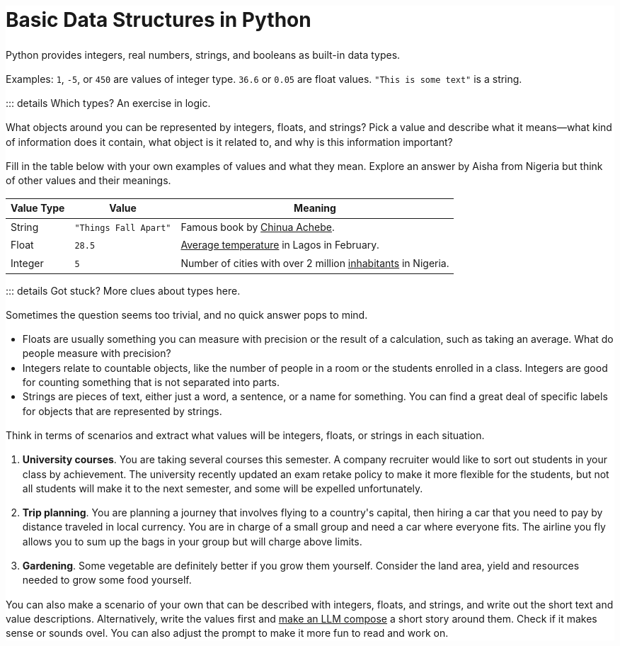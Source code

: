 # Basic Data Structures in Python

Python provides integers, real numbers, strings, and booleans as built-in data types.

Examples: `1`, `-5`, or `450` are values of integer type. `36.6` or `0.05` are float values. `"This is some text"` is a string.

::: details Which types? An exercise in logic.

What objects around you can be represented by integers, floats, and strings? Pick a value and describe what it means—what kind of information does it contain, what object is it related to, and why is this information important?

Fill in the table below with your own examples of values and what they mean. Explore an answer by Aisha from Nigeria but think of other values and their meanings.

| Value Type | Value                 | Meaning                                                               |
| ---------- | --------------------- | --------------------------------------------------------------------- |
| String     | `"Things Fall Apart"` | Famous book by [Chinua Achebe][achebe].                               |
| Float      | `28.5`                | [Average temperature][temp] in Lagos in February.                      |
| Integer    | `5`                   | Number of cities with over 2 million [inhabitants][urban] in Nigeria. |

[temp]: https://en.wikipedia.org/wiki/List_of_cities_by_average_temperature
[achebe]: https://drloisjeremygreene.substack.com/p/book-review-10
[urban]: https://population.un.org/wup/downloads?tab=Urban%20Agglomerations

::: details Got stuck? More clues about types here.

Sometimes the question seems too trivial, and no quick answer pops to mind.

- Floats are usually something you can measure with precision or the result of a calculation, such as taking an average. What do people measure with precision?
- Integers relate to countable objects, like the number of people in a room or the students enrolled in a class. Integers are good for counting something that is not separated into parts.
- Strings are pieces of text, either just a word, a sentence, or a name for something. You can find a great deal of specific labels for objects that are represented by strings.

Think in terms of scenarios and extract what values will be integers, floats, or strings in each situation.

1. **University courses**. You are taking several courses this semester. A company recruiter would like to sort out students in your class by achievement. The university recently updated an exam retake policy to make it more flexible for the students, but not all students will make it to the next semester, and some will be expelled unfortunately.

2. **Trip planning**. You are planning a journey that involves flying to a country's capital, then hiring a car that you need to pay by distance traveled in local currency. You are in charge of a small group and need a car where everyone fits. The airline you fly allows you to sum up the bags in your group but will charge above limits.

3. **Gardening**. Some vegetable are definitely better if you grow them yourself. Consider the land area, yield and
   resources needed to grow some food yourself.  

You can also make a scenario of your own that can be described with integers, floats, and strings, and write out the short text and value descriptions. Alternatively, write the values first and [make an LLM compose][llm] a short story around them. Check if it makes sense or sounds ovel. You can also adjust the prompt to make it more fun to read and work on.


[llm]: /before-code/use-LLM
[hello]: https://rosettacode.org/wiki/Hello_world/Text#Python
[ng-post]: https://nln.gov.ng/news-details.php?title=National%20Library%20Introduces%20Map%20of%20Nigerian%20Languages%20%20&post_Id=94
[zloty]: https://www.barrons.com/news/google-glitch-undervalues-poland-s-zloty-by-a-fifth-b4d695e7